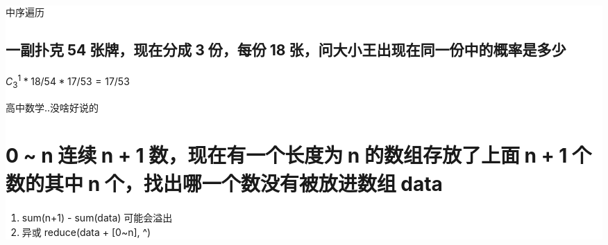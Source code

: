 中序遍历

## 一副扑克 54 张牌，现在分成 3 份，每份 18 张，问大小王出现在同一份中的概率是多少

$C^1_3  * 18/54  * 17/53 = 17/53$

高中数学..没啥好说的

# 0 ~ n 连续 n + 1 数，现在有一个长度为 n 的数组存放了上面 n + 1 个数的其中 n 个，找出哪一个数没有被放进数组 data

1. sum(n+1) - sum(data) 可能会溢出
2. 异或 reduce(data + [0~n], ^)

























